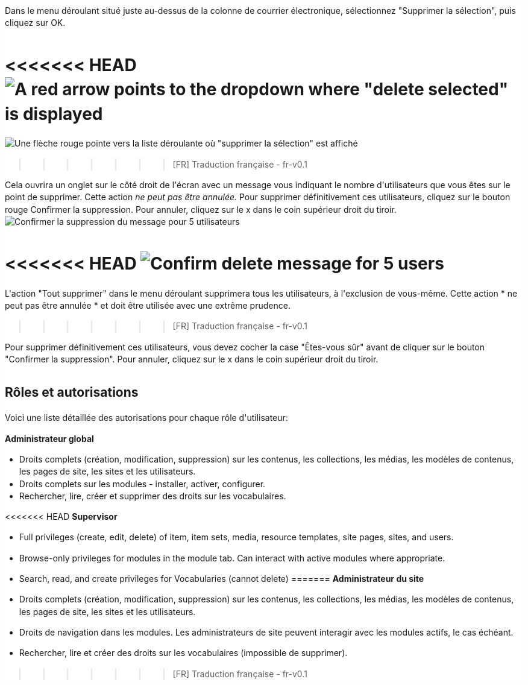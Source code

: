 Dans le menu déroulant situé juste au-dessus de la colonne de courrier électronique, sélectionnez "Supprimer la sélection", puis cliquez sur OK.

<<<<<<< HEAD
![A red arrow points to the dropdown where "delete selected" is displayed](adminfiles/users_batchdel1.png)
=======
![Une flèche rouge pointe vers la liste déroulante où "supprimer la sélection" est affiché](/admin/adminfiles/users_batchdel1.png)
>>>>>>> [FR] Traduction française - fr-v0.1

Cela ouvrira un onglet sur le côté droit de l'écran avec un message vous indiquant le nombre d'utilisateurs que vous êtes sur le point de supprimer. Cette action *ne peut pas être annulée.* Pour supprimer définitivement ces utilisateurs, cliquez sur le bouton rouge Confirmer la suppression. Pour annuler, cliquez sur le x dans le coin supérieur droit du tiroir.
![Confirmer la suppression du message pour 5 utilisateurs](/admin/adminfiles/users_batchdel2.png)

<<<<<<< HEAD
![Confirm delete message for 5 users](adminfiles/users_batchdel2.png)
=======
L'action "Tout supprimer" dans le menu déroulant supprimera tous les utilisateurs, à l'exclusion de vous-même. Cette action * ne peut pas être annulée * et doit être utilisée avec une extrême prudence.
>>>>>>> [FR] Traduction française - fr-v0.1

Pour supprimer définitivement ces utilisateurs, vous devez cocher la case "Êtes-vous sûr" avant de cliquer sur le bouton "Confirmer la suppression". Pour annuler, cliquez sur le x dans le coin supérieur droit du tiroir.

## Rôles et autorisations
Voici une liste détaillée des autorisations pour chaque rôle d'utilisateur:


**Administrateur global**

- Droits complets (création, modification, suppression) sur les contenus, les collections, les médias, les modèles de contenus, les pages de site, les sites et les utilisateurs.
- Droits complets sur les modules - installer, activer, configurer.
- Rechercher, lire, créer et supprimer des droits sur les vocabulaires.

<<<<<<< HEAD
**Supervisor**

- Full privileges (create, edit, delete) of item, item sets, media, resource templates, site pages, sites, and users.
- Browse-only privileges for modules in the module tab. Can interact with active modules where appropriate.
- Search, read, and create privileges for Vocabularies (cannot delete)
=======
**Administrateur du site**

- Droits complets (création, modification, suppression) sur les contenus, les collections, les médias, les modèles de contenus, les pages de site, les sites et les utilisateurs.
- Droits de navigation dans les modules. Les administrateurs de site peuvent interagir avec les modules actifs, le cas échéant.
- Rechercher, lire et créer des droits sur les vocabulaires (impossible de supprimer).
>>>>>>> [FR] Traduction française - fr-v0.1
